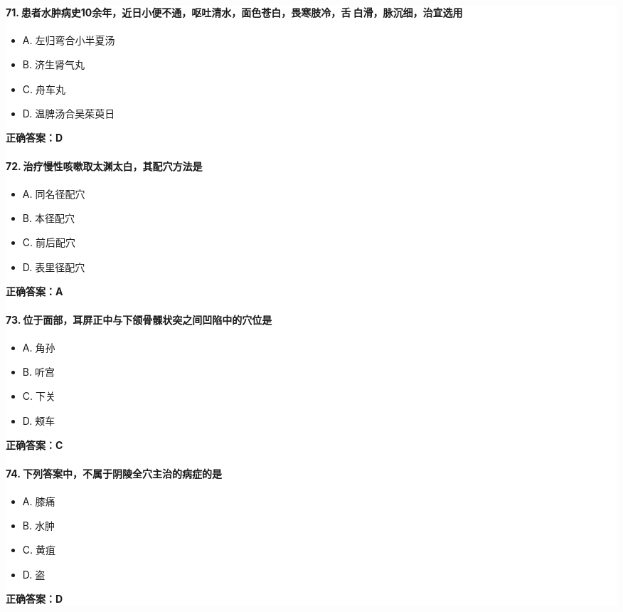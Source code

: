 





#### 71. 患者水肿病史10余年，近日小便不通，呕吐清水，面色苍白，畏寒肢冷，舌 白滑，脉沉细，治宜选用

* A. 左归弯合小半夏汤         

* B. 济生肾气丸

* C.  舟车丸                  

* D. 温脾汤合吴茱萸日

**正确答案：D**







#### 72. 治疗慢性咳嗽取太渊太白，其配穴方法是

* A. 同名径配穴     

* B. 本径配穴

* C. 前后配穴       

* D. 表里径配穴

**正确答案：A**







#### 73. 位于面部，耳屏正中与下颌骨髁状突之间凹陷中的穴位是

* A. 角孙  

* B. 听宫  

* C. 下关  

* D. 颊车

**正确答案：C**







#### 74. 下列答案中，不属于阴陵全穴主治的病症的是

* A. 膝痛      

* B. 水肿        

* C. 黄疽        

* D. 盗

**正确答案：D**
